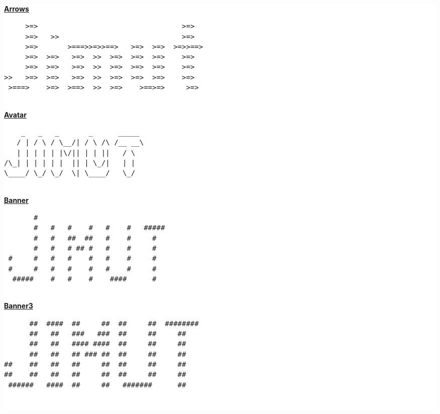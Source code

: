                              

</pre>
<b><a href="https://github.com/Jimut123/jimner/blob/master/jimner/fonts/Arrows.json" alt="Arrows" target="_blank">Arrows</a></b>
<pre>
     >=>                                  >=>    
     >=>   >>                             >=>    
     >=>       >===>>=>>==>   >=>  >=>  >=>>==>  
     >=>  >=>   >=>  >>  >=>  >=>  >=>    >=>    
     >=>  >=>   >=>  >>  >=>  >=>  >=>    >=>    
>>   >=>  >=>   >=>  >>  >=>  >=>  >=>    >=>    
 >===>    >=>  >==>  >>  >=>    >==>=>     >=>   
                                                 

</pre>
<b><a href="https://github.com/Jimut123/jimner/blob/master/jimner/fonts/Avatar.json" alt="Avatar" target="_blank">Avatar</a></b>
<pre>
    _   _   _       _      _____  
   / | / \ / \__/| / \ /\ /__ __\ 
   | | | | | |\/|| | | ||   / \   
/\_| | | | | |  || | \_/|   | |   
\____/ \_/ \_/  \| \____/   \_/   
                                  

</pre>
<b><a href="https://github.com/Jimut123/jimner/blob/master/jimner/fonts/Banner.json" alt="Banner" target="_blank">Banner</a></b>
<pre>
       #                                
       #   #   #    #   #    #   #####  
       #   #   ##  ##   #    #     #    
       #   #   # ## #   #    #     #    
 #     #   #   #    #   #    #     #    
 #     #   #   #    #   #    #     #    
  #####    #   #    #    ####      #    
                                        

</pre>
<b><a href="https://github.com/Jimut123/jimner/blob/master/jimner/fonts/Banner3.json" alt="Banner3" target="_blank">Banner3</a></b>
<pre>
      ##  ####  ##     ##  ##     ##  ########  
      ##   ##   ###   ###  ##     ##     ##     
      ##   ##   #### ####  ##     ##     ##     
      ##   ##   ## ### ##  ##     ##     ##     
##    ##   ##   ##     ##  ##     ##     ##     
##    ##   ##   ##     ##  ##     ##     ##     
 ######   ####  ##     ##   #######      ##     
